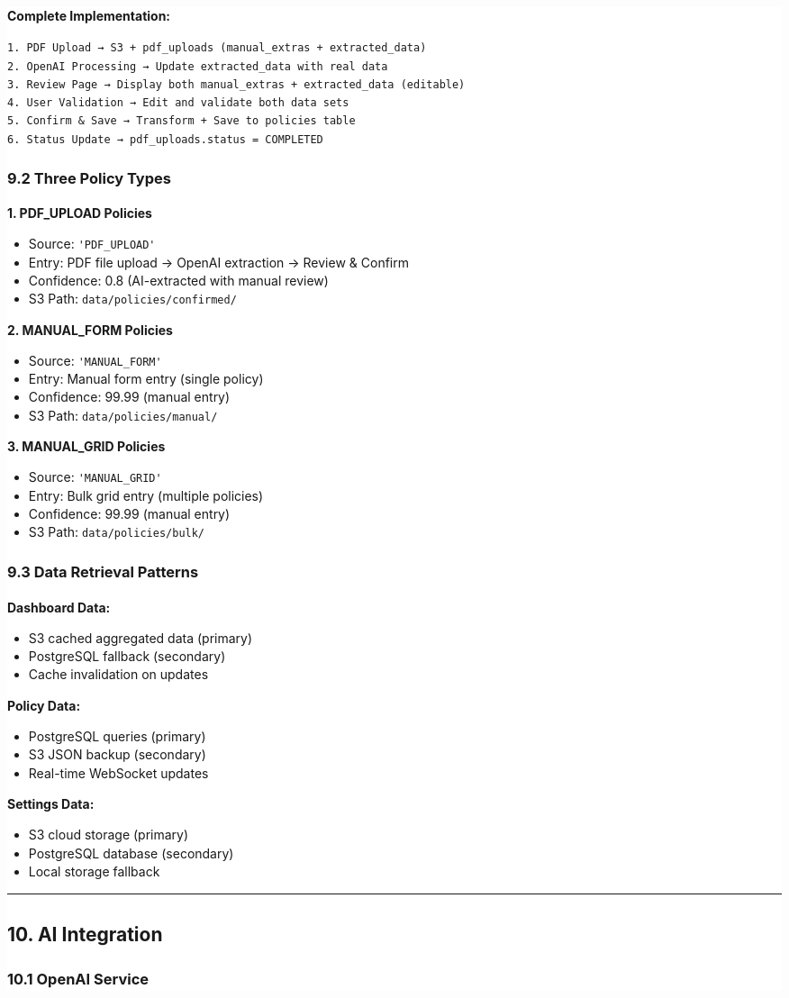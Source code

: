 **Complete Implementation:**
```
1. PDF Upload → S3 + pdf_uploads (manual_extras + extracted_data)
2. OpenAI Processing → Update extracted_data with real data
3. Review Page → Display both manual_extras + extracted_data (editable)
4. User Validation → Edit and validate both data sets
5. Confirm & Save → Transform + Save to policies table
6. Status Update → pdf_uploads.status = COMPLETED
```

### 9.2 Three Policy Types

**1. PDF_UPLOAD Policies**
- Source: `'PDF_UPLOAD'`
- Entry: PDF file upload → OpenAI extraction → Review & Confirm
- Confidence: 0.8 (AI-extracted with manual review)
- S3 Path: `data/policies/confirmed/`

**2. MANUAL_FORM Policies**
- Source: `'MANUAL_FORM'`
- Entry: Manual form entry (single policy)
- Confidence: 99.99 (manual entry)
- S3 Path: `data/policies/manual/`

**3. MANUAL_GRID Policies**
- Source: `'MANUAL_GRID'`
- Entry: Bulk grid entry (multiple policies)
- Confidence: 99.99 (manual entry)
- S3 Path: `data/policies/bulk/`

### 9.3 Data Retrieval Patterns

**Dashboard Data:**
- S3 cached aggregated data (primary)
- PostgreSQL fallback (secondary)
- Cache invalidation on updates

**Policy Data:**
- PostgreSQL queries (primary)
- S3 JSON backup (secondary)
- Real-time WebSocket updates

**Settings Data:**
- S3 cloud storage (primary)
- PostgreSQL database (secondary)
- Local storage fallback

---

## 10. AI Integration

### 10.1 OpenAI Service
